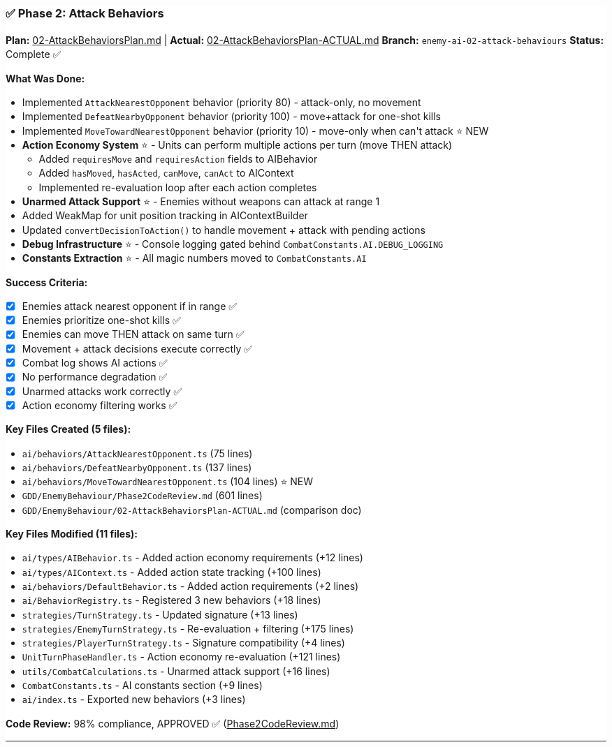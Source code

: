 
### ✅ Phase 2: Attack Behaviors
**Plan:** [02-AttackBehaviorsPlan.md](./02-AttackBehaviorsPlan.md) | **Actual:** [02-AttackBehaviorsPlan-ACTUAL.md](./02-AttackBehaviorsPlan-ACTUAL.md)
**Branch:** `enemy-ai-02-attack-behaviours`
**Status:** Complete ✅

**What Was Done:**
- Implemented `AttackNearestOpponent` behavior (priority 80) - attack-only, no movement
- Implemented `DefeatNearbyOpponent` behavior (priority 100) - move+attack for one-shot kills
- Implemented `MoveTowardNearestOpponent` behavior (priority 10) - move-only when can't attack ⭐ NEW
- **Action Economy System** ⭐ - Units can perform multiple actions per turn (move THEN attack)
  - Added `requiresMove` and `requiresAction` fields to AIBehavior
  - Added `hasMoved`, `hasActed`, `canMove`, `canAct` to AIContext
  - Implemented re-evaluation loop after each action completes
- **Unarmed Attack Support** ⭐ - Enemies without weapons can attack at range 1
- Added WeakMap for unit position tracking in AIContextBuilder
- Updated `convertDecisionToAction()` to handle movement + attack with pending actions
- **Debug Infrastructure** ⭐ - Console logging gated behind `CombatConstants.AI.DEBUG_LOGGING`
- **Constants Extraction** ⭐ - All magic numbers moved to `CombatConstants.AI`

**Success Criteria:**
- [x] Enemies attack nearest opponent if in range ✅
- [x] Enemies prioritize one-shot kills ✅
- [x] Enemies can move THEN attack on same turn ✅
- [x] Movement + attack decisions execute correctly ✅
- [x] Combat log shows AI actions ✅
- [x] No performance degradation ✅
- [x] Unarmed attacks work correctly ✅
- [x] Action economy filtering works ✅

**Key Files Created (5 files):**
- `ai/behaviors/AttackNearestOpponent.ts` (75 lines)
- `ai/behaviors/DefeatNearbyOpponent.ts` (137 lines)
- `ai/behaviors/MoveTowardNearestOpponent.ts` (104 lines) ⭐ NEW
- `GDD/EnemyBehaviour/Phase2CodeReview.md` (601 lines)
- `GDD/EnemyBehaviour/02-AttackBehaviorsPlan-ACTUAL.md` (comparison doc)

**Key Files Modified (11 files):**
- `ai/types/AIBehavior.ts` - Added action economy requirements (+12 lines)
- `ai/types/AIContext.ts` - Added action state tracking (+100 lines)
- `ai/behaviors/DefaultBehavior.ts` - Added action requirements (+2 lines)
- `ai/BehaviorRegistry.ts` - Registered 3 new behaviors (+18 lines)
- `strategies/TurnStrategy.ts` - Updated signature (+13 lines)
- `strategies/EnemyTurnStrategy.ts` - Re-evaluation + filtering (+175 lines)
- `strategies/PlayerTurnStrategy.ts` - Signature compatibility (+4 lines)
- `UnitTurnPhaseHandler.ts` - Action economy re-evaluation (+121 lines)
- `utils/CombatCalculations.ts` - Unarmed attack support (+16 lines)
- `CombatConstants.ts` - AI constants section (+9 lines)
- `ai/index.ts` - Exported new behaviors (+3 lines)

**Code Review:** 98% compliance, APPROVED ✅ ([Phase2CodeReview.md](./Phase2CodeReview.md))

---